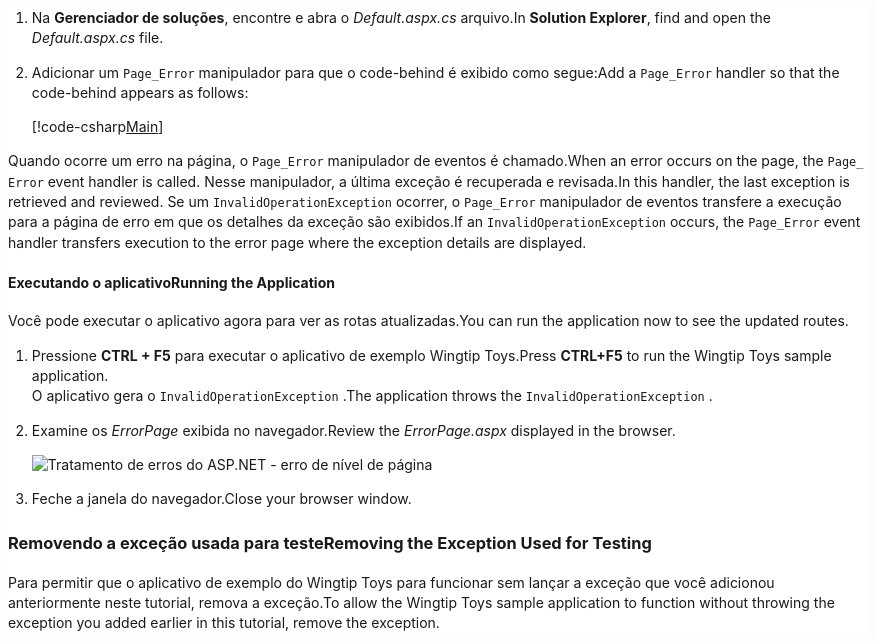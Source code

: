 1. <span data-ttu-id="cad4a-255">Na **Gerenciador de soluções**, encontre e abra o *Default.aspx.cs* arquivo.</span><span class="sxs-lookup"><span data-stu-id="cad4a-255">In **Solution Explorer**, find and open the *Default.aspx.cs* file.</span></span>
2. <span data-ttu-id="cad4a-256">Adicionar um `Page_Error` manipulador para que o code-behind é exibido como segue:</span><span class="sxs-lookup"><span data-stu-id="cad4a-256">Add a `Page_Error` handler so that the code-behind appears as follows:</span></span>   

    [!code-csharp[Main](aspnet-error-handling/samples/sample11.cs?highlight=18-30)]

<span data-ttu-id="cad4a-257">Quando ocorre um erro na página, o `Page_Error` manipulador de eventos é chamado.</span><span class="sxs-lookup"><span data-stu-id="cad4a-257">When an error occurs on the page, the `Page_Error` event handler is called.</span></span> <span data-ttu-id="cad4a-258">Nesse manipulador, a última exceção é recuperada e revisada.</span><span class="sxs-lookup"><span data-stu-id="cad4a-258">In this handler, the last exception is retrieved and reviewed.</span></span> <span data-ttu-id="cad4a-259">Se um `InvalidOperationException` ocorrer, o `Page_Error` manipulador de eventos transfere a execução para a página de erro em que os detalhes da exceção são exibidos.</span><span class="sxs-lookup"><span data-stu-id="cad4a-259">If an `InvalidOperationException` occurs, the `Page_Error` event handler transfers execution to the error page where the exception details are displayed.</span></span>

#### <a name="running-the-application"></a><span data-ttu-id="cad4a-260">Executando o aplicativo</span><span class="sxs-lookup"><span data-stu-id="cad4a-260">Running the Application</span></span>

<span data-ttu-id="cad4a-261">Você pode executar o aplicativo agora para ver as rotas atualizadas.</span><span class="sxs-lookup"><span data-stu-id="cad4a-261">You can run the application now to see the updated routes.</span></span>

1. <span data-ttu-id="cad4a-262">Pressione **CTRL + F5** para executar o aplicativo de exemplo Wingtip Toys.</span><span class="sxs-lookup"><span data-stu-id="cad4a-262">Press **CTRL+F5** to run the Wingtip Toys sample application.</span></span>  
 <span data-ttu-id="cad4a-263">O aplicativo gera o `InvalidOperationException` .</span><span class="sxs-lookup"><span data-stu-id="cad4a-263">The application throws the `InvalidOperationException` .</span></span>
2. <span data-ttu-id="cad4a-264">Examine os *ErrorPage* exibida no navegador.</span><span class="sxs-lookup"><span data-stu-id="cad4a-264">Review the *ErrorPage.aspx* displayed in the browser.</span></span> 

    ![Tratamento de erros do ASP.NET - erro de nível de página](aspnet-error-handling/_static/image4.png)
3. <span data-ttu-id="cad4a-266">Feche a janela do navegador.</span><span class="sxs-lookup"><span data-stu-id="cad4a-266">Close your browser window.</span></span>

### <a name="removing-the-exception-used-for-testing"></a><span data-ttu-id="cad4a-267">Removendo a exceção usada para teste</span><span class="sxs-lookup"><span data-stu-id="cad4a-267">Removing the Exception Used for Testing</span></span>

<span data-ttu-id="cad4a-268">Para permitir que o aplicativo de exemplo do Wingtip Toys para funcionar sem lançar a exceção que você adicionou anteriormente neste tutorial, remova a exceção.</span><span class="sxs-lookup"><span data-stu-id="cad4a-268">To allow the Wingtip Toys sample application to function without throwing the exception you added earlier in this tutorial, remove the exception.</span></span>
